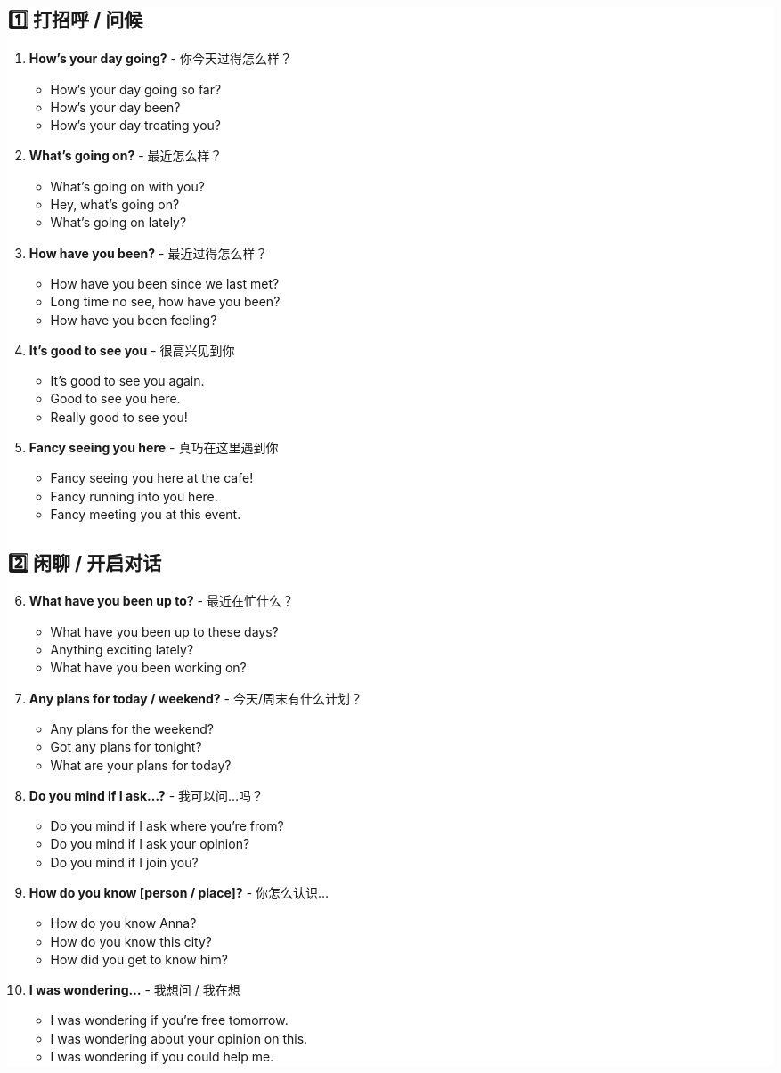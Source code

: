 





## 1️⃣ 打招呼 / 问候

1. **How’s your day going?** - 你今天过得怎么样？  
   - How’s your day going so far?  
   - How’s your day been?  
   - How’s your day treating you?  

2. **What’s going on?** - 最近怎么样？  
   - What’s going on with you?  
   - Hey, what’s going on?  
   - What’s going on lately?  

3. **How have you been?** - 最近过得怎么样？  
   - How have you been since we last met?  
   - Long time no see, how have you been?  
   - How have you been feeling?  

4. **It’s good to see you** - 很高兴见到你  
   - It’s good to see you again.  
   - Good to see you here.  
   - Really good to see you!  

5. **Fancy seeing you here** - 真巧在这里遇到你  
   - Fancy seeing you here at the cafe!  
   - Fancy running into you here.  
   - Fancy meeting you at this event.  

## 2️⃣ 闲聊 / 开启对话
6. **What have you been up to?** - 最近在忙什么？  
   - What have you been up to these days?  
   - Anything exciting lately?  
   - What have you been working on?  

7. **Any plans for today / weekend?** - 今天/周末有什么计划？  
   - Any plans for the weekend?  
   - Got any plans for tonight?  
   - What are your plans for today?  

8. **Do you mind if I ask…?** - 我可以问…吗？  
   - Do you mind if I ask where you’re from?  
   - Do you mind if I ask your opinion?  
   - Do you mind if I join you?  

9. **How do you know [person / place]?** - 你怎么认识…  
   - How do you know Anna?  
   - How do you know this city?  
   - How did you get to know him?  

10. **I was wondering…** - 我想问 / 我在想  
    - I was wondering if you’re free tomorrow.  
    - I was wondering about your opinion on this.  
    - I was wondering if you could help me.  
